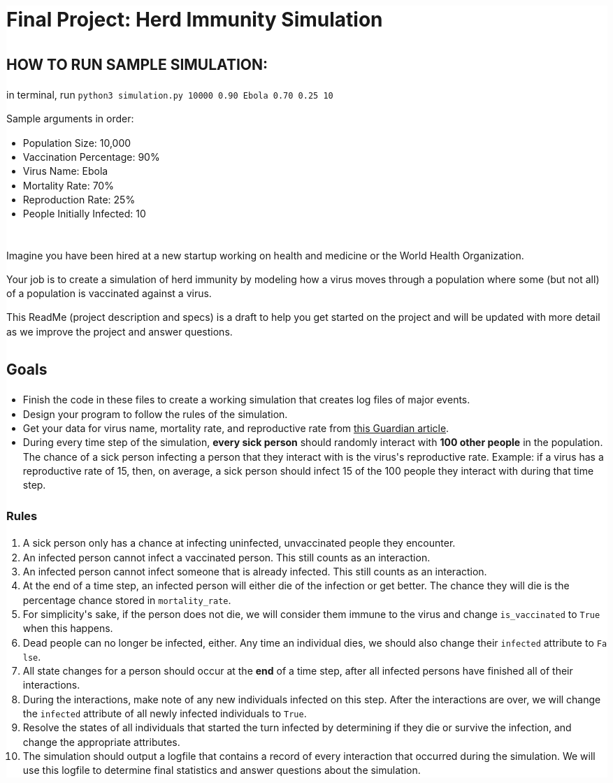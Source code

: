 # Final Project: Herd Immunity Simulation

## HOW TO RUN SAMPLE SIMULATION:
in terminal, run `python3 simulation.py 10000 0.90 Ebola 0.70 0.25 10`
 
Sample arguments in order:
- Population Size: 10,000
- Vaccination Percentage: 90%
- Virus Name: Ebola
- Mortality Rate: 70%
- Reproduction Rate: 25%
- People Initially Infected: 10

#
Imagine you have been hired at a new startup working on health and medicine or the World Health Organization.

Your job is to create a simulation of herd immunity by modeling how a virus moves through a population where some (but not all) of a population is vaccinated against a virus.

This ReadMe (project description and specs) is a draft to help you get started on the project and will be updated with more detail as we improve the project and answer questions.

## Goals

* Finish the code in these files to create a working simulation that creates log files of major events.  
* Design your program to follow the rules of the simulation.
* Get your data for virus name, mortality rate, and reproductive rate from [this Guardian article](https://www.theguardian.com/news/datablog/ng-interactive/2014/oct/15/visualised-how-ebola-compares-to-other-infectious-diseases).  
* During every time step of the simulation, **every sick person** should randomly interact with **100 other people** in the population. The chance of a sick person infecting a person that they interact with is the virus's reproductive rate.  Example: if a virus has a reproductive rate of 15, then, on average, a sick person should infect 15 of the 100 people they interact with during that time step.

### Rules

1. A sick person only has a chance at infecting uninfected, unvaccinated people they encounter.  
1. An infected person cannot infect a vaccinated person. This still counts as an interaction.  
1. An infected person cannot infect someone that is already infected.  This still counts as an interaction.
1. At the end of a time step, an infected person will either die of the infection or get better.  The chance they will die is the percentage chance stored in `mortality_rate`.  
1. For simplicity's sake, if the person does not die, we will consider them immune to the virus and change `is_vaccinated` to `True` when this happens.  
1. Dead people can no longer be infected, either. Any time an individual dies, we should also change their `infected` attribute to `False`.  
1. All state changes for a person should occur at the **end** of a time step, after all infected persons have finished all of their interactions.  
1. During the interactions, make note of any new individuals infected on this step. After the interactions are over, we will change the `infected` attribute of all newly infected individuals to `True`.  
1. Resolve the states of all individuals that started the turn infected by determining if they die or survive the infection, and change the appropriate attributes.  
1. The simulation should output a logfile that contains a record of every interaction that occurred during the simulation.  We will use this logfile to determine final statistics and answer questions about the simulation.
